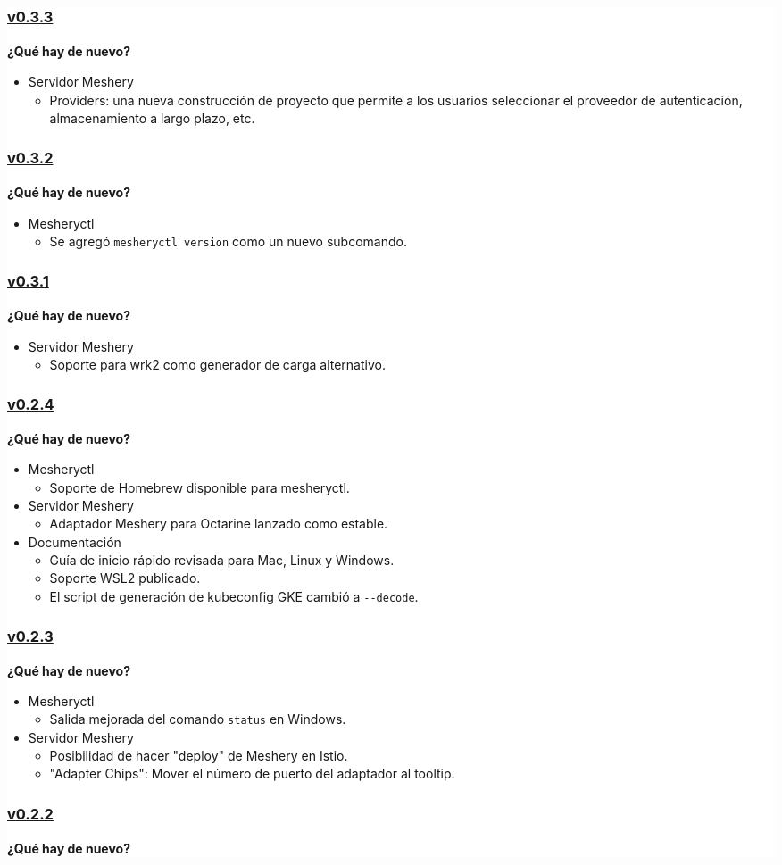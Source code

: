 ### [v0.3.3](https://github.com/layer5io/meshery/releases/tag/v0.3.3)

**¿Qué hay de nuevo?**

- Servidor Meshery
  - Providers: una nueva construcción de proyecto que permite a los usuarios seleccionar el proveedor de autenticación, almacenamiento a largo plazo, etc.

### [v0.3.2](https://github.com/layer5io/meshery/releases/tag/v0.3.2)

**¿Qué hay de nuevo?**

- Mesheryctl
  - Se agregó `mesheryctl version` como un nuevo subcomando.

### [v0.3.1](https://github.com/layer5io/meshery/releases/tag/v0.3.1)

**¿Qué hay de nuevo?**

- Servidor Meshery
  - Soporte para wrk2 como generador de carga alternativo.

### [v0.2.4](https://github.com/layer5io/meshery/releases/tag/v0.2.4)

**¿Qué hay de nuevo?**

- Mesheryctl
  - Soporte de Homebrew disponible para mesheryctl.
- Servidor Meshery
  - Adaptador Meshery para Octarine lanzado como estable.
- Documentación
  - Guía de inicio rápido revisada para Mac, Linux y Windows.
  - Soporte WSL2 publicado.
  - El script de generación de kubeconfig GKE cambió a `--decode`.

### [v0.2.3](https://github.com/layer5io/meshery/releases/tag/v0.2.3)

**¿Qué hay de nuevo?**

- Mesheryctl
  - Salida mejorada del comando `status` en Windows.
- Servidor Meshery
  - Posibilidad de hacer "deploy" de Meshery en Istio.
  - "Adapter Chips": Mover el número de puerto del adaptador al tooltip.

### [v0.2.2](https://github.com/layer5io/meshery/releases/tag/v0.2.2)

**¿Qué hay de nuevo?**
